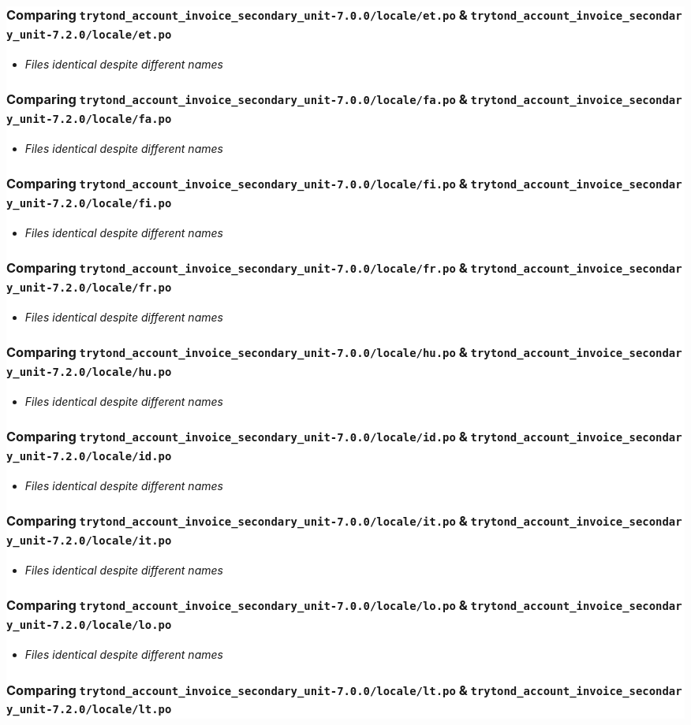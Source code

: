 ### Comparing `trytond_account_invoice_secondary_unit-7.0.0/locale/et.po` & `trytond_account_invoice_secondary_unit-7.2.0/locale/et.po`

 * *Files identical despite different names*

### Comparing `trytond_account_invoice_secondary_unit-7.0.0/locale/fa.po` & `trytond_account_invoice_secondary_unit-7.2.0/locale/fa.po`

 * *Files identical despite different names*

### Comparing `trytond_account_invoice_secondary_unit-7.0.0/locale/fi.po` & `trytond_account_invoice_secondary_unit-7.2.0/locale/fi.po`

 * *Files identical despite different names*

### Comparing `trytond_account_invoice_secondary_unit-7.0.0/locale/fr.po` & `trytond_account_invoice_secondary_unit-7.2.0/locale/fr.po`

 * *Files identical despite different names*

### Comparing `trytond_account_invoice_secondary_unit-7.0.0/locale/hu.po` & `trytond_account_invoice_secondary_unit-7.2.0/locale/hu.po`

 * *Files identical despite different names*

### Comparing `trytond_account_invoice_secondary_unit-7.0.0/locale/id.po` & `trytond_account_invoice_secondary_unit-7.2.0/locale/id.po`

 * *Files identical despite different names*

### Comparing `trytond_account_invoice_secondary_unit-7.0.0/locale/it.po` & `trytond_account_invoice_secondary_unit-7.2.0/locale/it.po`

 * *Files identical despite different names*

### Comparing `trytond_account_invoice_secondary_unit-7.0.0/locale/lo.po` & `trytond_account_invoice_secondary_unit-7.2.0/locale/lo.po`

 * *Files identical despite different names*

### Comparing `trytond_account_invoice_secondary_unit-7.0.0/locale/lt.po` & `trytond_account_invoice_secondary_unit-7.2.0/locale/lt.po`
